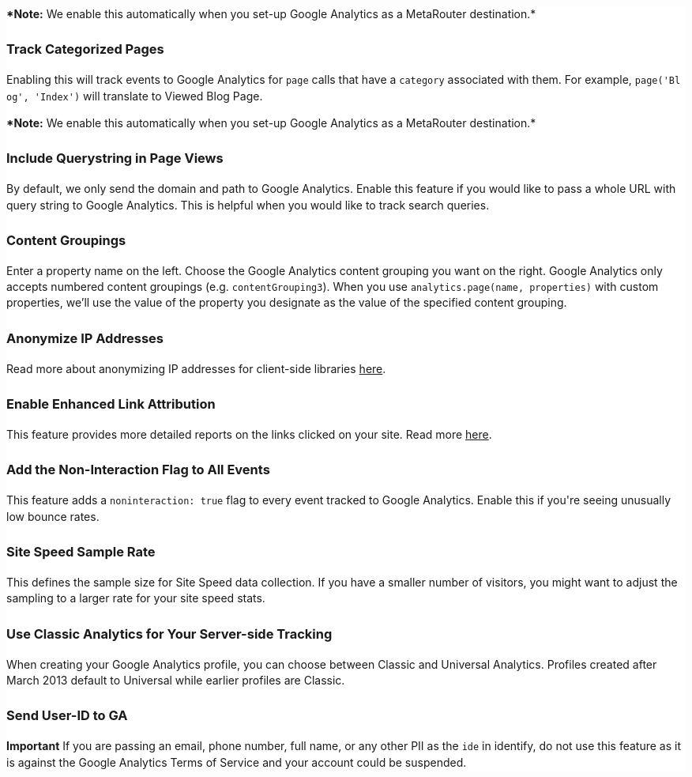 **\*Note:** We enable this automatically when you set-up Google Analytics as a MetaRouter destination.\*

### Track Categorized Pages

Enabling this will track events to Google Analytics for `page` calls that have a `category` associated with them. For example, `page('Blog', 'Index')` will translate to Viewed Blog Page.

**\*Note:** We enable this automatically when you set-up Google Analytics as a MetaRouter destination.\*

### Include Querystring in Page Views

By default, we only send the domain and path to Google Analytics. Enable this feature if you would like to pass a whole URL with query string to Google Analytics. This is helpful when you would like to track search queries.

### Content Groupings

Enter a property name on the left. Choose the Google Analytics content grouping you want on the right. Google Analytics only accepts numbered content groupings (e.g. `contentGrouping3`). When you use `analytics.page(name, properties)` with custom properties, we’ll use the value of the property you designate as the value of the specified content grouping.

### Anonymize IP Addresses

Read more about anonymizing IP addresses for client-side libraries [here](https://support.google.com/analytics/answer/2763052?hl=en).

### Enable Enhanced Link Attribution

This feature provides more detailed reports on the links clicked on your site. Read more [here](https://support.google.com/analytics/answer/6047802?hl=en&visit_id=1-636437616467963863-2922769516&rd=1).

### Add the Non-Interaction Flag to All Events

This feature adds a `noninteraction: true` flag to every event tracked to Google Analytics. Enable this if you're seeing unusually low bounce rates.

### Site Speed Sample Rate

This defines the sample size for Site Speed data collection. If you have a smaller number of visitors, you might want to adjust the sampling to a larger rate for your site speed stats.

### Use Classic Analytics for Your Server-side Tracking

When creating your Google Analytics profile, you can choose between Classic and Universal Analytics. Profiles created after March 2013 default to Universal while earlier profiles are Classic.

### Send User-ID to GA

**Important** If you are passing an email, phone number, full name, or any other PII as the `ide` in identify, do not use this feature as it is against the Google Analytics Terms of Service and your account could be suspended.
